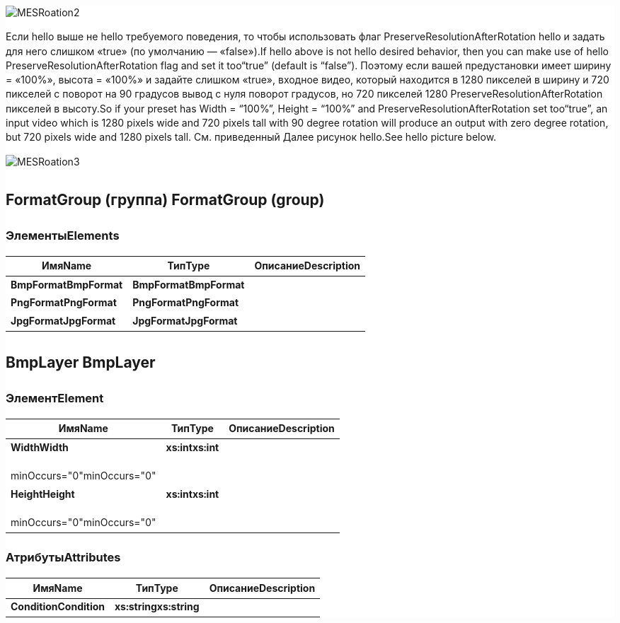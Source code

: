 ![MESRoation2](./media/media-services-shemas/media-services-mes-roation2.png) 

<span data-ttu-id="157b7-480">Если hello выше не hello требуемого поведения, то чтобы использовать флаг PreserveResolutionAfterRotation hello и задать для него слишком «true» (по умолчанию — «false»).</span><span class="sxs-lookup"><span data-stu-id="157b7-480">If hello above is not hello desired behavior, then you can make use of hello PreserveResolutionAfterRotation  flag and set it too“true” (default is “false”).</span></span> <span data-ttu-id="157b7-481">Поэтому если вашей предустановки имеет ширину = «100%», высота = «100%» и задайте слишком «true», входное видео, который находится в 1280 пикселей в ширину и 720 пикселей с поворот на 90 градусов вывод с нуля поворот градусов, но 720 пикселей 1280 PreserveResolutionAfterRotation пикселей в высоту.</span><span class="sxs-lookup"><span data-stu-id="157b7-481">So if your preset has Width = “100%”, Height = “100%” and PreserveResolutionAfterRotation  set too“true”,  an input video which is 1280 pixels wide and 720 pixels tall with 90 degree rotation will produce an output with zero degree rotation, but 720 pixels wide and 1280 pixels tall.</span></span> <span data-ttu-id="157b7-482">См. приведенный Далее рисунок hello.</span><span class="sxs-lookup"><span data-stu-id="157b7-482">See hello picture below.</span></span>  

![MESRoation3](./media/media-services-shemas/media-services-mes-roation3.png) 

## <span data-ttu-id="157b7-484"><a name="FormatGroup"></a> FormatGroup (группа)</span><span class="sxs-lookup"><span data-stu-id="157b7-484"><a name="FormatGroup"></a> FormatGroup (group)</span></span>
### <a name="elements"></a><span data-ttu-id="157b7-485">Элементы</span><span class="sxs-lookup"><span data-stu-id="157b7-485">Elements</span></span>
| <span data-ttu-id="157b7-486">Имя</span><span class="sxs-lookup"><span data-stu-id="157b7-486">Name</span></span> | <span data-ttu-id="157b7-487">Тип</span><span class="sxs-lookup"><span data-stu-id="157b7-487">Type</span></span> | <span data-ttu-id="157b7-488">Описание</span><span class="sxs-lookup"><span data-stu-id="157b7-488">Description</span></span> |
| --- | --- | --- |
| <span data-ttu-id="157b7-489">**BmpFormat**</span><span class="sxs-lookup"><span data-stu-id="157b7-489">**BmpFormat**</span></span> |<span data-ttu-id="157b7-490">**BmpFormat**</span><span class="sxs-lookup"><span data-stu-id="157b7-490">**BmpFormat**</span></span> | |
| <span data-ttu-id="157b7-491">**PngFormat**</span><span class="sxs-lookup"><span data-stu-id="157b7-491">**PngFormat**</span></span> |<span data-ttu-id="157b7-492">**PngFormat**</span><span class="sxs-lookup"><span data-stu-id="157b7-492">**PngFormat**</span></span> | |
| <span data-ttu-id="157b7-493">**JpgFormat**</span><span class="sxs-lookup"><span data-stu-id="157b7-493">**JpgFormat**</span></span> |<span data-ttu-id="157b7-494">**JpgFormat**</span><span class="sxs-lookup"><span data-stu-id="157b7-494">**JpgFormat**</span></span> | |

## <span data-ttu-id="157b7-495"><a name="BmpLayer"></a> BmpLayer</span><span class="sxs-lookup"><span data-stu-id="157b7-495"><a name="BmpLayer"></a> BmpLayer</span></span>
### <a name="element"></a><span data-ttu-id="157b7-496">Элемент</span><span class="sxs-lookup"><span data-stu-id="157b7-496">Element</span></span>
| <span data-ttu-id="157b7-497">Имя</span><span class="sxs-lookup"><span data-stu-id="157b7-497">Name</span></span> | <span data-ttu-id="157b7-498">Тип</span><span class="sxs-lookup"><span data-stu-id="157b7-498">Type</span></span> | <span data-ttu-id="157b7-499">Описание</span><span class="sxs-lookup"><span data-stu-id="157b7-499">Description</span></span> |
| --- | --- | --- |
| <span data-ttu-id="157b7-500">**Width**</span><span class="sxs-lookup"><span data-stu-id="157b7-500">**Width**</span></span><br/><br/> <span data-ttu-id="157b7-501">minOccurs="0"</span><span class="sxs-lookup"><span data-stu-id="157b7-501">minOccurs="0"</span></span> |<span data-ttu-id="157b7-502">**xs:int**</span><span class="sxs-lookup"><span data-stu-id="157b7-502">**xs:int**</span></span> | |
| <span data-ttu-id="157b7-503">**Height**</span><span class="sxs-lookup"><span data-stu-id="157b7-503">**Height**</span></span><br/><br/> <span data-ttu-id="157b7-504">minOccurs="0"</span><span class="sxs-lookup"><span data-stu-id="157b7-504">minOccurs="0"</span></span> |<span data-ttu-id="157b7-505">**xs:int**</span><span class="sxs-lookup"><span data-stu-id="157b7-505">**xs:int**</span></span> | |

### <a name="attributes"></a><span data-ttu-id="157b7-506">Атрибуты</span><span class="sxs-lookup"><span data-stu-id="157b7-506">Attributes</span></span>
| <span data-ttu-id="157b7-507">Имя</span><span class="sxs-lookup"><span data-stu-id="157b7-507">Name</span></span> | <span data-ttu-id="157b7-508">Тип</span><span class="sxs-lookup"><span data-stu-id="157b7-508">Type</span></span> | <span data-ttu-id="157b7-509">Описание</span><span class="sxs-lookup"><span data-stu-id="157b7-509">Description</span></span> |
| --- | --- | --- |
| <span data-ttu-id="157b7-510">**Condition**</span><span class="sxs-lookup"><span data-stu-id="157b7-510">**Condition**</span></span> |<span data-ttu-id="157b7-511">**xs:string**</span><span class="sxs-lookup"><span data-stu-id="157b7-511">**xs:string**</span></span> | |
